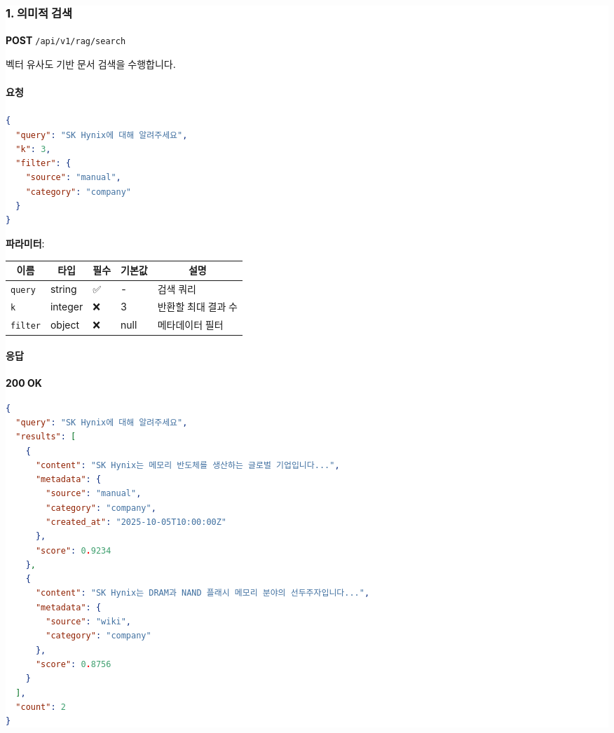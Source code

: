 ### 1. 의미적 검색

**POST** `/api/v1/rag/search`

벡터 유사도 기반 문서 검색을 수행합니다.

#### 요청

```json
{
  "query": "SK Hynix에 대해 알려주세요",
  "k": 3,
  "filter": {
    "source": "manual",
    "category": "company"
  }
}
```

**파라미터**:

| 이름 | 타입 | 필수 | 기본값 | 설명 |
|------|------|------|--------|------|
| `query` | string | ✅ | - | 검색 쿼리 |
| `k` | integer | ❌ | 3 | 반환할 최대 결과 수 |
| `filter` | object | ❌ | null | 메타데이터 필터 |

#### 응답

**200 OK**

```json
{
  "query": "SK Hynix에 대해 알려주세요",
  "results": [
    {
      "content": "SK Hynix는 메모리 반도체를 생산하는 글로벌 기업입니다...",
      "metadata": {
        "source": "manual",
        "category": "company",
        "created_at": "2025-10-05T10:00:00Z"
      },
      "score": 0.9234
    },
    {
      "content": "SK Hynix는 DRAM과 NAND 플래시 메모리 분야의 선두주자입니다...",
      "metadata": {
        "source": "wiki",
        "category": "company"
      },
      "score": 0.8756
    }
  ],
  "count": 2
}
```
